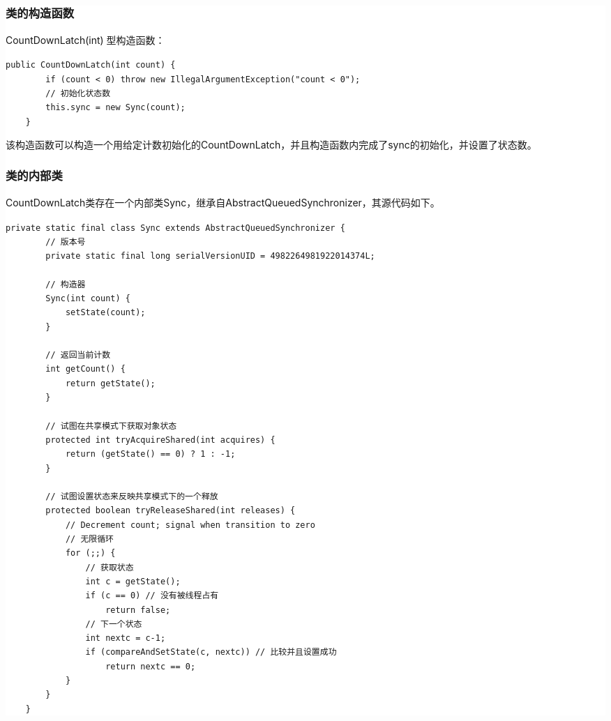 ### 类的构造函数

CountDownLatch(int) 型构造函数：

```
public CountDownLatch(int count) {
        if (count < 0) throw new IllegalArgumentException("count < 0");
        // 初始化状态数
        this.sync = new Sync(count);
    }
```

该构造函数可以构造一个用给定计数初始化的CountDownLatch，并且构造函数内完成了sync的初始化，并设置了状态数。



### 类的内部类

CountDownLatch类存在一个内部类Sync，继承自AbstractQueuedSynchronizer，其源代码如下。

```
private static final class Sync extends AbstractQueuedSynchronizer {
        // 版本号
        private static final long serialVersionUID = 4982264981922014374L;
        
        // 构造器
        Sync(int count) {
            setState(count);
        }
        
        // 返回当前计数
        int getCount() {
            return getState();
        }

        // 试图在共享模式下获取对象状态
        protected int tryAcquireShared(int acquires) {
            return (getState() == 0) ? 1 : -1;
        }

        // 试图设置状态来反映共享模式下的一个释放
        protected boolean tryReleaseShared(int releases) {
            // Decrement count; signal when transition to zero
            // 无限循环
            for (;;) {
                // 获取状态
                int c = getState();
                if (c == 0) // 没有被线程占有
                    return false;
                // 下一个状态
                int nextc = c-1;
                if (compareAndSetState(c, nextc)) // 比较并且设置成功
                    return nextc == 0;
            }
        }
    }
```
